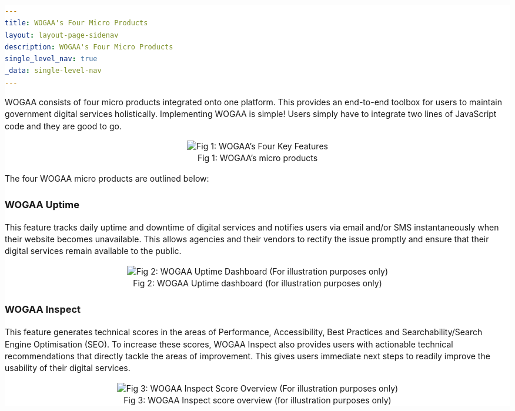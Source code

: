 ```yaml
---
title: WOGAA's Four Micro Products
layout: layout-page-sidenav
description: WOGAA's Four Micro Products
single_level_nav: true
_data: single-level-nav
---
```


WOGAA consists of four micro products integrated onto one platform. This provides an end-to-end toolbox for users to maintain government digital services holistically. Implementing WOGAA is simple! Users simply have to integrate two lines of JavaScript code and they are good to go.

<figure style="text-align: center">
  <img
    src="/assets/img/wogaa-features.png" width="70%" height="70%"
    alt="Fig 1: WOGAA’s Four Key Features"
  />
  <figcaption>Fig 1: WOGAA’s micro products</figcaption>
</figure>

The four WOGAA micro products are outlined below:

### WOGAA Uptime
This feature tracks daily uptime and downtime of digital services and notifies users via email and/or SMS instantaneously when their website becomes unavailable. This allows agencies and their vendors to rectify the issue promptly and ensure that their digital services remain available to the public.

<figure style="text-align: center">
  <img
    src="/assets/img/uptime.png" width="80%" height="80%"
    alt="Fig 2: WOGAA Uptime Dashboard (For illustration purposes only)"
  />
  <figcaption>Fig 2: WOGAA Uptime dashboard (for illustration purposes only)</figcaption>
</figure>

### WOGAA Inspect
This feature generates technical scores in the areas of Performance, Accessibility, Best Practices and Searchability/Search Engine Optimisation (SEO). To increase these scores, WOGAA Inspect also provides users with actionable technical recommendations that directly tackle the areas of improvement. This gives users immediate next steps to readily improve the usability of their digital services.

<figure style="text-align: center">
  <img
    src="/assets/img/inspect.png" width="80%" height="80%"
    alt="Fig 3: WOGAA Inspect Score Overview (For illustration purposes only)"
  />
  <figcaption>Fig 3: WOGAA Inspect score overview (for illustration purposes only)</figcaption>
</figure>

